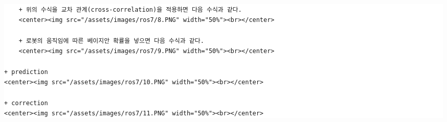         + 위의 수식을 교차 관계(cross-correlation)을 적용하면 다음 수식과 같다.
        <center><img src="/assets/images/ros7/8.PNG" width="50%"><br></center>
    
        + 로봇의 움직임에 따른 베이지안 확률을 넣으면 다음 수식과 같다.
        <center><img src="/assets/images/ros7/9.PNG" width="50%"><br></center>

    + prediction
    <center><img src="/assets/images/ros7/10.PNG" width="50%"><br></center>
    
    + correction
    <center><img src="/assets/images/ros7/11.PNG" width="50%"><br></center>
